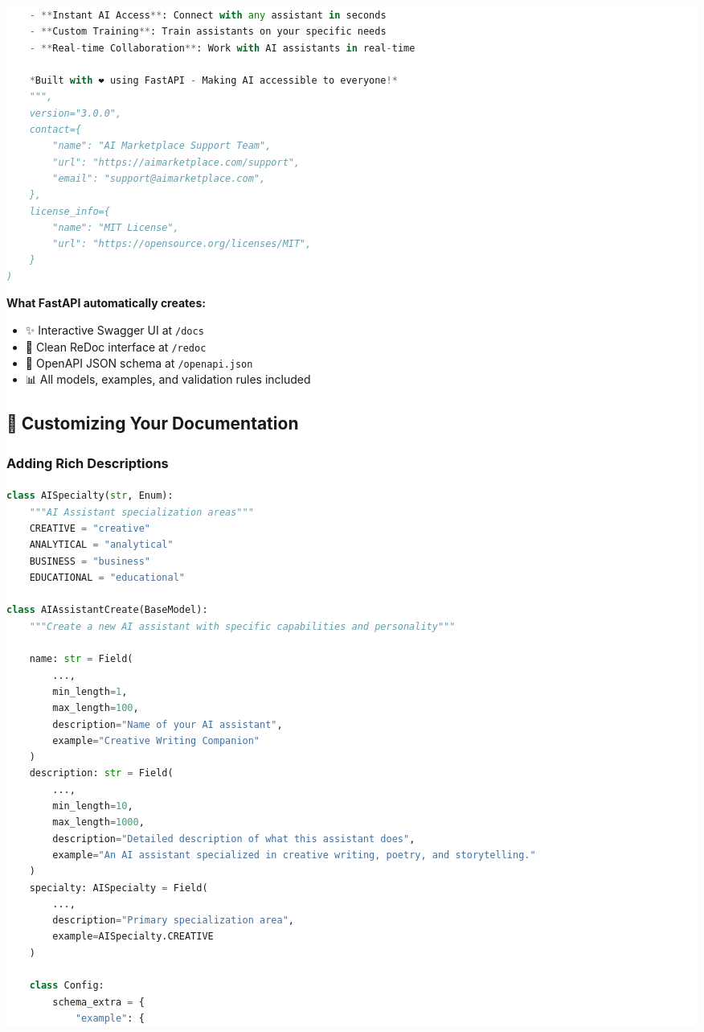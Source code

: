 ```python
    - **Instant AI Access**: Connect with any assistant in seconds
    - **Custom Training**: Train assistants on your specific needs
    - **Real-time Collaboration**: Work with AI assistants in real-time
    
    *Built with ❤️ using FastAPI - Making AI accessible to everyone!*
    """,
    version="3.0.0",
    contact={
        "name": "AI Marketplace Support Team",
        "url": "https://aimarketplace.com/support",
        "email": "support@aimarketplace.com",
    },
    license_info={
        "name": "MIT License",
        "url": "https://opensource.org/licenses/MIT",
    }
)
```

**What FastAPI automatically creates:**
- ✨ Interactive Swagger UI at `/docs`
- 📖 Clean ReDoc interface at `/redoc`  
- 🔧 OpenAPI JSON schema at `/openapi.json`
- 📊 All models, examples, and validation rules included

## 🎨 Customizing Your Documentation

### **Adding Rich Descriptions**

```python
class AISpecialty(str, Enum):
    """AI Assistant specialization areas"""
    CREATIVE = "creative"
    ANALYTICAL = "analytical"
    BUSINESS = "business"
    EDUCATIONAL = "educational"

class AIAssistantCreate(BaseModel):
    """Create a new AI assistant with specific capabilities and personality"""
    
    name: str = Field(
        ..., 
        min_length=1, 
        max_length=100,
        description="Name of your AI assistant",
        example="Creative Writing Companion"
    )
    description: str = Field(
        ..., 
        min_length=10, 
        max_length=1000,
        description="Detailed description of what this assistant does",
        example="An AI assistant specialized in creative writing, poetry, and storytelling."
    )
    specialty: AISpecialty = Field(
        ...,
        description="Primary specialization area",
        example=AISpecialty.CREATIVE
    )
    
    class Config:
        schema_extra = {
            "example": {
```